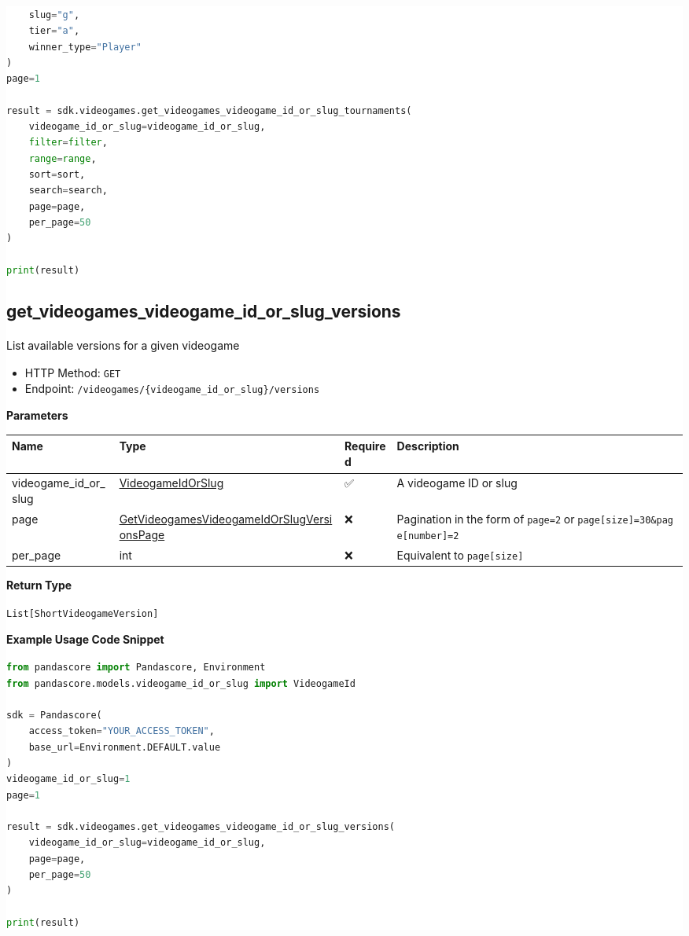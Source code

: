 ```python
    slug="g",
    tier="a",
    winner_type="Player"
)
page=1

result = sdk.videogames.get_videogames_videogame_id_or_slug_tournaments(
    videogame_id_or_slug=videogame_id_or_slug,
    filter=filter,
    range=range,
    sort=sort,
    search=search,
    page=page,
    per_page=50
)

print(result)
```

## get_videogames_videogame_id_or_slug_versions

List available versions for a given videogame

- HTTP Method: `GET`
- Endpoint: `/videogames/{videogame_id_or_slug}/versions`

**Parameters**

| Name                 | Type                                                                                                  | Required | Description                                                          |
| :------------------- | :---------------------------------------------------------------------------------------------------- | :------- | :------------------------------------------------------------------- |
| videogame_id_or_slug | [VideogameIdOrSlug](../models/VideogameIdOrSlug.md)                                                   | ✅       | A videogame ID or slug                                               |
| page                 | [GetVideogamesVideogameIdOrSlugVersionsPage](../models/GetVideogamesVideogameIdOrSlugVersionsPage.md) | ❌       | Pagination in the form of `page=2` or `page[size]=30&page[number]=2` |
| per_page             | int                                                                                                   | ❌       | Equivalent to `page[size]`                                           |

**Return Type**

`List[ShortVideogameVersion]`

**Example Usage Code Snippet**

```python
from pandascore import Pandascore, Environment
from pandascore.models.videogame_id_or_slug import VideogameId

sdk = Pandascore(
    access_token="YOUR_ACCESS_TOKEN",
    base_url=Environment.DEFAULT.value
)
videogame_id_or_slug=1
page=1

result = sdk.videogames.get_videogames_videogame_id_or_slug_versions(
    videogame_id_or_slug=videogame_id_or_slug,
    page=page,
    per_page=50
)

print(result)
```


